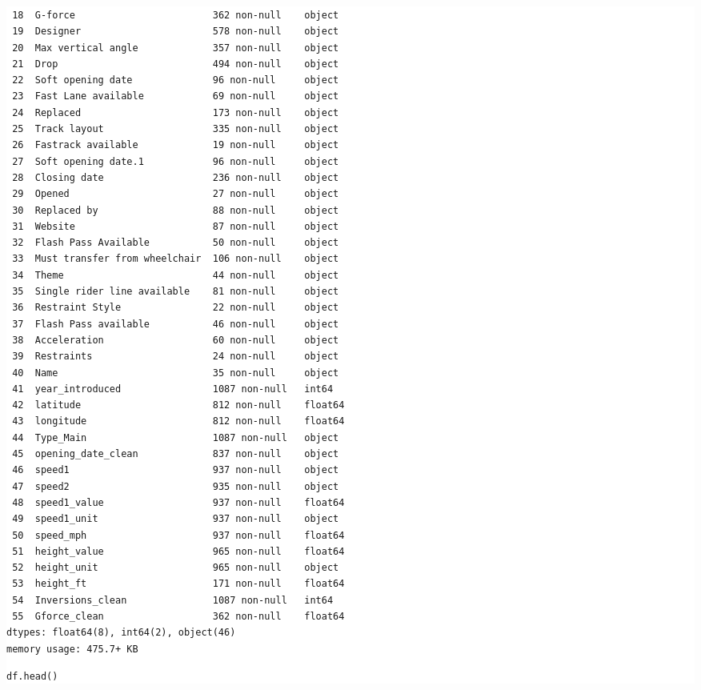      18  G-force                        362 non-null    object 
     19  Designer                       578 non-null    object 
     20  Max vertical angle             357 non-null    object 
     21  Drop                           494 non-null    object 
     22  Soft opening date              96 non-null     object 
     23  Fast Lane available            69 non-null     object 
     24  Replaced                       173 non-null    object 
     25  Track layout                   335 non-null    object 
     26  Fastrack available             19 non-null     object 
     27  Soft opening date.1            96 non-null     object 
     28  Closing date                   236 non-null    object 
     29  Opened                         27 non-null     object 
     30  Replaced by                    88 non-null     object 
     31  Website                        87 non-null     object 
     32  Flash Pass Available           50 non-null     object 
     33  Must transfer from wheelchair  106 non-null    object 
     34  Theme                          44 non-null     object 
     35  Single rider line available    81 non-null     object 
     36  Restraint Style                22 non-null     object 
     37  Flash Pass available           46 non-null     object 
     38  Acceleration                   60 non-null     object 
     39  Restraints                     24 non-null     object 
     40  Name                           35 non-null     object 
     41  year_introduced                1087 non-null   int64  
     42  latitude                       812 non-null    float64
     43  longitude                      812 non-null    float64
     44  Type_Main                      1087 non-null   object 
     45  opening_date_clean             837 non-null    object 
     46  speed1                         937 non-null    object 
     47  speed2                         935 non-null    object 
     48  speed1_value                   937 non-null    float64
     49  speed1_unit                    937 non-null    object 
     50  speed_mph                      937 non-null    float64
     51  height_value                   965 non-null    float64
     52  height_unit                    965 non-null    object 
     53  height_ft                      171 non-null    float64
     54  Inversions_clean               1087 non-null   int64  
     55  Gforce_clean                   362 non-null    float64
    dtypes: float64(8), int64(2), object(46)
    memory usage: 475.7+ KB
    


```python
df.head() 
```




<div>
<style scoped>
    .dataframe tbody tr th:only-of-type {
        vertical-align: middle;
    }
